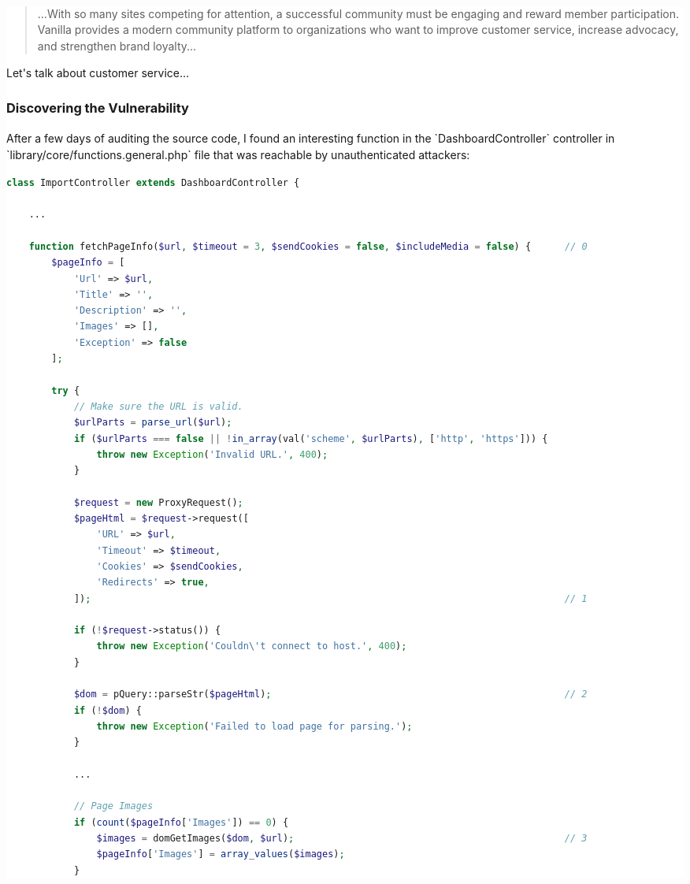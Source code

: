 > ...With so many sites competing for attention, a successful community must be engaging and reward member participation. Vanilla provides a modern community platform to organizations who want to improve customer service, increase advocacy, and strengthen brand loyalty...

<p class="cn" markdown="1">Let's talk about customer service...</p>

### Discovering the Vulnerability

<p class="cn" markdown="1">After a few days of auditing the source code, I found an interesting function in the `DashboardController` controller in `library/core/functions.general.php` file that was reachable by unauthenticated attackers:</p>

```php
class ImportController extends DashboardController {

    ...

    function fetchPageInfo($url, $timeout = 3, $sendCookies = false, $includeMedia = false) {      // 0
        $pageInfo = [
            'Url' => $url,
            'Title' => '',
            'Description' => '',
            'Images' => [],
            'Exception' => false
        ];

        try {
            // Make sure the URL is valid.
            $urlParts = parse_url($url);
            if ($urlParts === false || !in_array(val('scheme', $urlParts), ['http', 'https'])) {
                throw new Exception('Invalid URL.', 400);
            }

            $request = new ProxyRequest();
            $pageHtml = $request->request([
                'URL' => $url,
                'Timeout' => $timeout,
                'Cookies' => $sendCookies,
                'Redirects' => true,
            ]);                                                                                    // 1

            if (!$request->status()) {
                throw new Exception('Couldn\'t connect to host.', 400);
            }

            $dom = pQuery::parseStr($pageHtml);                                                    // 2
            if (!$dom) {
                throw new Exception('Failed to load page for parsing.');
            }

            ...

            // Page Images
            if (count($pageInfo['Images']) == 0) {
                $images = domGetImages($dom, $url);                                                // 3
                $pageInfo['Images'] = array_values($images);
            }
```
